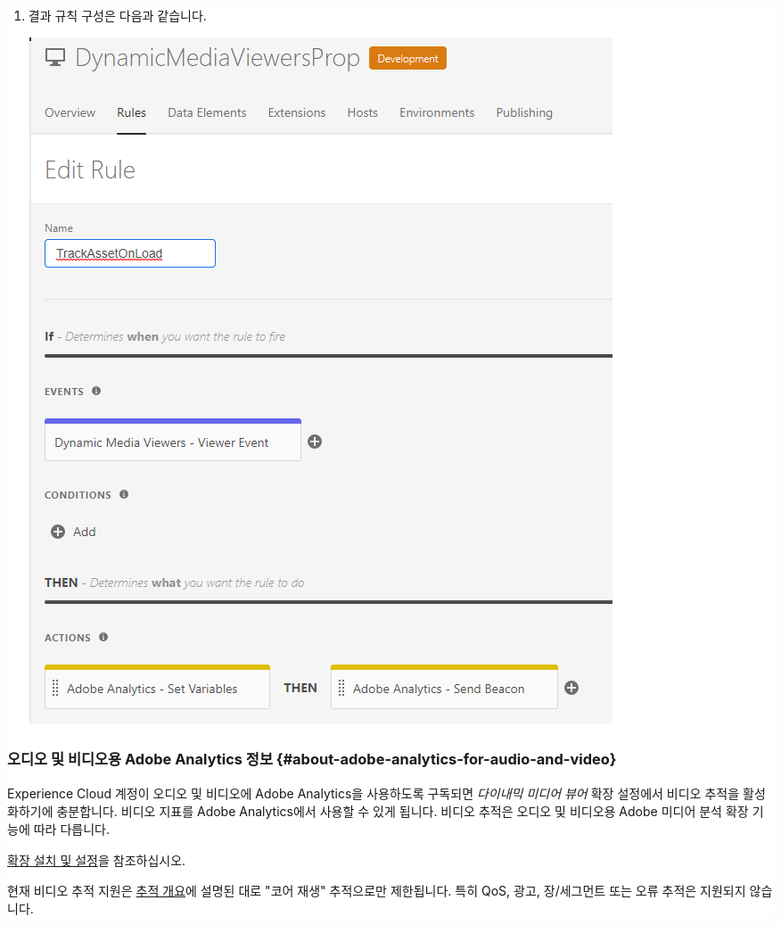 1. 결과 규칙 구성은 다음과 같습니다.

   ![image2019-4](assets/image2019-4.png)

### 오디오 및 비디오용 Adobe Analytics 정보 {#about-adobe-analytics-for-audio-and-video}

Experience Cloud 계정이 오디오 및 비디오에 Adobe Analytics을 사용하도록 구독되면 *다이내믹 미디어 뷰어* 확장 설정에서 비디오 추적을 활성화하기에 충분합니다. 비디오 지표를 Adobe Analytics에서 사용할 수 있게 됩니다. 비디오 추적은 오디오 및 비디오용 Adobe 미디어 분석 확장 기능에 따라 다릅니다.

[확장 설치 및 설정](#installing-and-setup-of-extensions)을 참조하십시오.

현재 비디오 추적 지원은 [추적 개요](https://docs.adobe.com/content/help/en/media-analytics/using/sdk-implement/track-av-playback/track-core-overview.html)에 설명된 대로 &quot;코어 재생&quot; 추적으로만 제한됩니다. 특히 QoS, 광고, 장/세그먼트 또는 오류 추적은 지원되지 않습니다.
